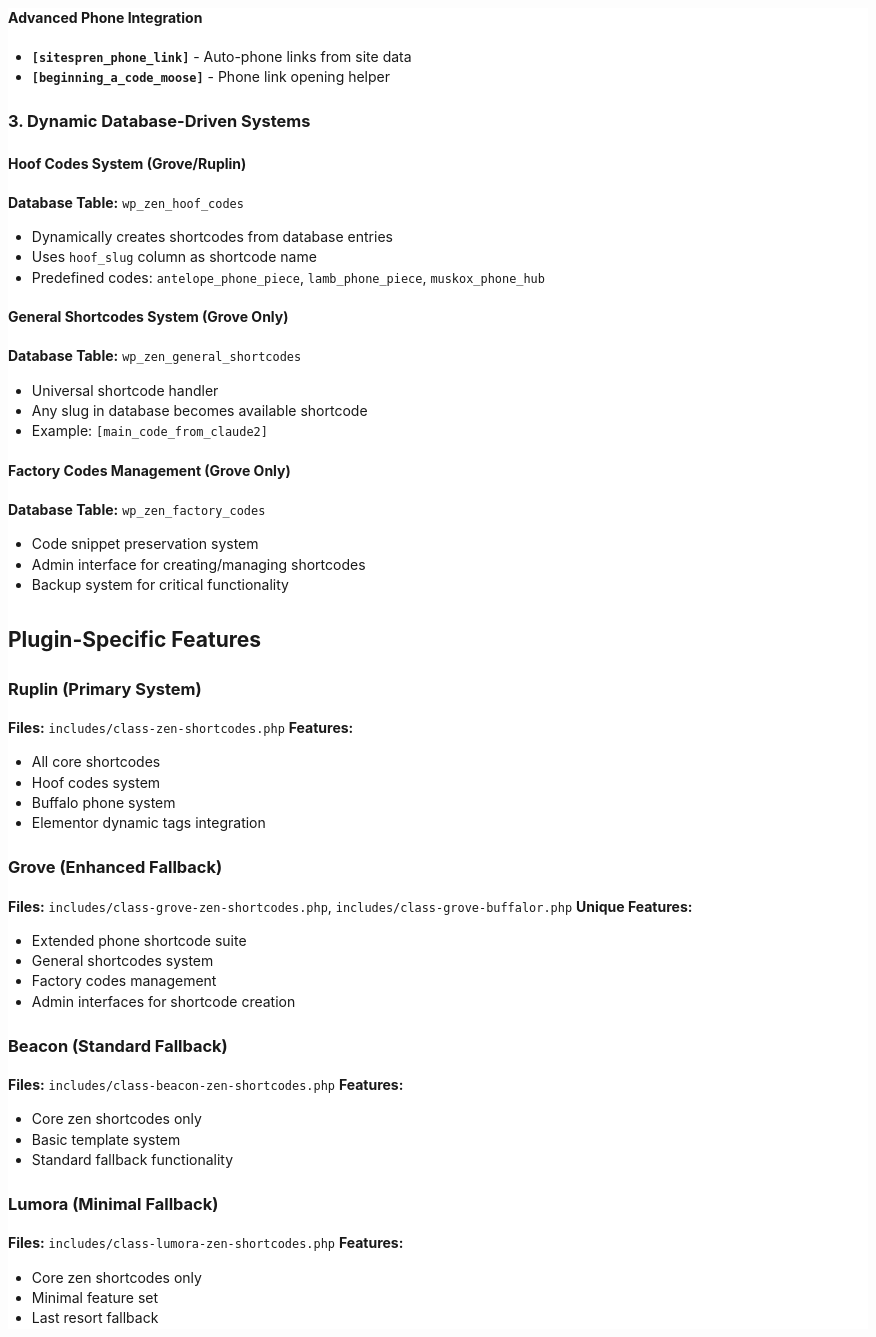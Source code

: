 #### Advanced Phone Integration
- **`[sitespren_phone_link]`** - Auto-phone links from site data
- **`[beginning_a_code_moose]`** - Phone link opening helper

### 3. Dynamic Database-Driven Systems

#### Hoof Codes System (Grove/Ruplin)
**Database Table:** `wp_zen_hoof_codes`
- Dynamically creates shortcodes from database entries
- Uses `hoof_slug` column as shortcode name
- Predefined codes: `antelope_phone_piece`, `lamb_phone_piece`, `muskox_phone_hub`

#### General Shortcodes System (Grove Only)
**Database Table:** `wp_zen_general_shortcodes`
- Universal shortcode handler
- Any slug in database becomes available shortcode
- Example: `[main_code_from_claude2]`

#### Factory Codes Management (Grove Only)
**Database Table:** `wp_zen_factory_codes`
- Code snippet preservation system
- Admin interface for creating/managing shortcodes
- Backup system for critical functionality

## Plugin-Specific Features

### Ruplin (Primary System)
**Files:** `includes/class-zen-shortcodes.php`
**Features:**
- All core shortcodes
- Hoof codes system
- Buffalo phone system
- Elementor dynamic tags integration

### Grove (Enhanced Fallback)
**Files:** `includes/class-grove-zen-shortcodes.php`, `includes/class-grove-buffalor.php`
**Unique Features:**
- Extended phone shortcode suite
- General shortcodes system
- Factory codes management
- Admin interfaces for shortcode creation

### Beacon (Standard Fallback)
**Files:** `includes/class-beacon-zen-shortcodes.php`
**Features:**
- Core zen shortcodes only
- Basic template system
- Standard fallback functionality

### Lumora (Minimal Fallback)
**Files:** `includes/class-lumora-zen-shortcodes.php`
**Features:**
- Core zen shortcodes only
- Minimal feature set
- Last resort fallback
